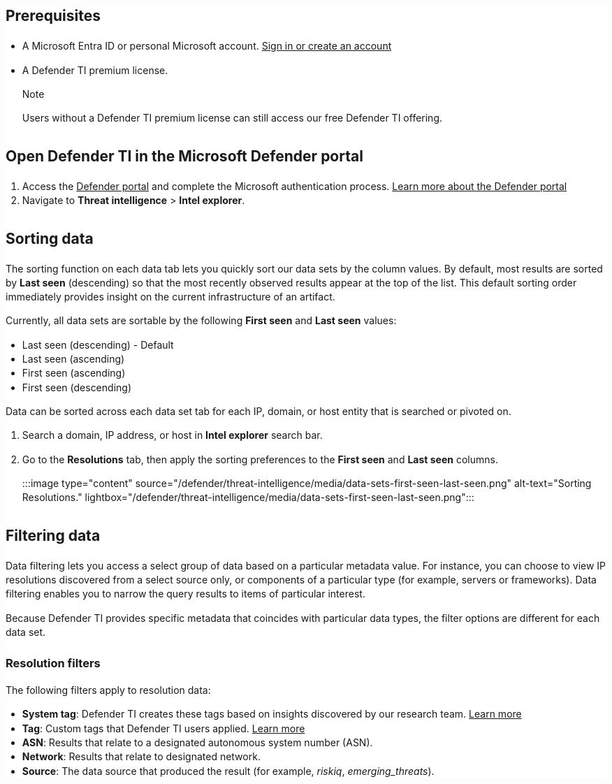 ## Prerequisites

- A Microsoft Entra ID or personal Microsoft account. [Sign in or create an account](https://signup.microsoft.com/)
- A Defender TI premium license.

    > [!NOTE]
    > Users without a Defender TI premium license can still access our free Defender TI offering.

## Open Defender TI in the Microsoft Defender portal

1. Access the [Defender portal](https://security.microsoft.com/) and complete the Microsoft authentication process. [Learn more about the Defender portal](/defender-xdr/microsoft-365-defender-portal)
2. Navigate to **Threat intelligence** > **Intel explorer**.

## Sorting data

The sorting function on each data tab lets you quickly sort our data sets by the column values. By default, most results are sorted by **Last seen** (descending) so that the most recently observed results appear at the top of the list. This default sorting order immediately provides insight on the current infrastructure of an artifact.

Currently, all data sets are sortable by the following **First seen** and **Last seen** values:

- Last seen (descending) - Default
- Last seen (ascending)
- First seen (ascending)
- First seen (descending)

Data can be sorted across each data set tab for each IP, domain, or host entity that is searched or pivoted on.

1. Search a domain, IP address, or host in **Intel explorer** search bar.
2. Go to the **Resolutions** tab, then apply the sorting preferences to the **First seen** and **Last seen** columns.

   :::image type="content" source="/defender/threat-intelligence/media/data-sets-first-seen-last-seen.png" alt-text="Sorting Resolutions." lightbox="/defender/threat-intelligence/media/data-sets-first-seen-last-seen.png":::


## Filtering data

Data filtering lets you access a select group of data based on a particular metadata value. For instance, you can choose to view IP resolutions discovered from a select source only, or components of a particular type (for example, servers or frameworks). Data filtering enables you to narrow the query results to items of particular interest. 

Because Defender TI provides specific metadata that coincides with particular data types, the filter options are different for each data set.

### Resolution filters

The following filters apply to resolution data:
- **System tag**: Defender TI creates these tags based on insights discovered by our research team. [Learn more](using-tags.md#system-tags)
- **Tag**: Custom tags that Defender TI users applied. [Learn more](using-tags.md#custom-tags)
- **ASN**: Results that relate to a designated autonomous system number (ASN).
- **Network**: Results that relate to designated network.
- **Source**: The data source that produced the result (for example, *riskiq*, *emerging_threats*).
